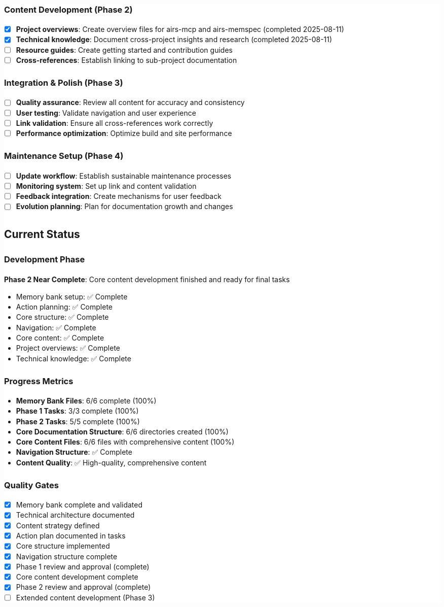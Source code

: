 ### Content Development (Phase 2)
- [x] **Project overviews**: Create overview files for airs-mcp and airs-memspec (completed 2025-08-11)
- [x] **Technical knowledge**: Document cross-project insights and research (completed 2025-08-11)
- [ ] **Resource guides**: Create getting started and contribution guides
- [ ] **Cross-references**: Establish linking to sub-project documentation

### Integration & Polish (Phase 3)
- [ ] **Quality assurance**: Review all content for accuracy and consistency
- [ ] **User testing**: Validate navigation and user experience
- [ ] **Link validation**: Ensure all cross-references work correctly
- [ ] **Performance optimization**: Optimize build and site performance

### Maintenance Setup (Phase 4)
- [ ] **Update workflow**: Establish sustainable maintenance processes
- [ ] **Monitoring system**: Set up link and content validation
- [ ] **Feedback integration**: Create mechanisms for user feedback
- [ ] **Evolution planning**: Plan for documentation growth and changes

## Current Status

### Development Phase
**Phase 2 Near Complete**: Core content development finished and ready for final tasks
- Memory bank setup: ✅ Complete
- Action planning: ✅ Complete  
- Core structure: ✅ Complete
- Navigation: ✅ Complete
- Core content: ✅ Complete
- Project overviews: ✅ Complete
- Technical knowledge: ✅ Complete

### Progress Metrics
- **Memory Bank Files**: 6/6 complete (100%)
- **Phase 1 Tasks**: 3/3 complete (100%)
- **Phase 2 Tasks**: 5/5 complete (100%)
- **Core Documentation Structure**: 6/6 directories created (100%)
- **Core Content Files**: 6/6 files with comprehensive content (100%)
- **Navigation Structure**: ✅ Complete
- **Content Quality**: ✅ High-quality, comprehensive content

### Quality Gates
- [x] Memory bank complete and validated
- [x] Technical architecture documented
- [x] Content strategy defined
- [x] Action plan documented in tasks
- [x] Core structure implemented
- [x] Navigation structure complete
- [x] Phase 1 review and approval (complete)
- [x] Core content development complete
- [x] Phase 2 review and approval (complete)
- [ ] Extended content development (Phase 3)
